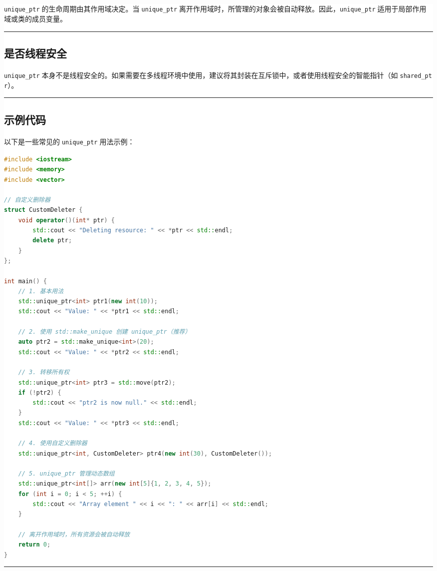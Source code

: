 `unique_ptr` 的生命周期由其作用域决定。当 `unique_ptr` 离开作用域时，所管理的对象会被自动释放。因此，`unique_ptr` 适用于局部作用域或类的成员变量。

---

## 是否线程安全

`unique_ptr` 本身不是线程安全的。如果需要在多线程环境中使用，建议将其封装在互斥锁中，或者使用线程安全的智能指针（如 `shared_ptr`）。

---

## 示例代码

以下是一些常见的 `unique_ptr` 用法示例：

```cpp
#include <iostream>
#include <memory>
#include <vector>

// 自定义删除器
struct CustomDeleter {
    void operator()(int* ptr) {
        std::cout << "Deleting resource: " << *ptr << std::endl;
        delete ptr;
    }
};

int main() {
    // 1. 基本用法
    std::unique_ptr<int> ptr1(new int(10));
    std::cout << "Value: " << *ptr1 << std::endl;

    // 2. 使用 std::make_unique 创建 unique_ptr（推荐）
    auto ptr2 = std::make_unique<int>(20);
    std::cout << "Value: " << *ptr2 << std::endl;

    // 3. 转移所有权
    std::unique_ptr<int> ptr3 = std::move(ptr2);
    if (!ptr2) {
        std::cout << "ptr2 is now null." << std::endl;
    }
    std::cout << "Value: " << *ptr3 << std::endl;

    // 4. 使用自定义删除器
    std::unique_ptr<int, CustomDeleter> ptr4(new int(30), CustomDeleter());

    // 5. unique_ptr 管理动态数组
    std::unique_ptr<int[]> arr(new int[5]{1, 2, 3, 4, 5});
    for (int i = 0; i < 5; ++i) {
        std::cout << "Array element " << i << ": " << arr[i] << std::endl;
    }

    // 离开作用域时，所有资源会被自动释放
    return 0;
}
```

---
